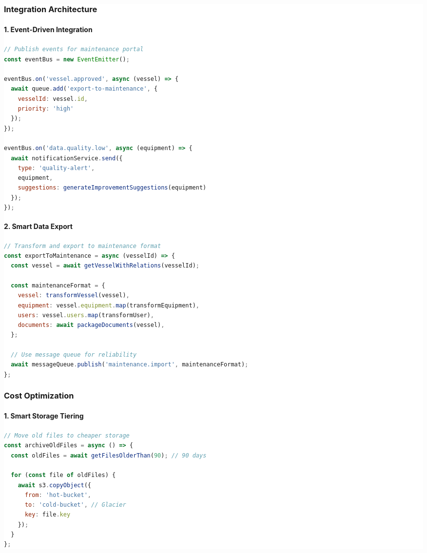 ### Integration Architecture

#### 1. Event-Driven Integration
```javascript
// Publish events for maintenance portal
const eventBus = new EventEmitter();

eventBus.on('vessel.approved', async (vessel) => {
  await queue.add('export-to-maintenance', {
    vesselId: vessel.id,
    priority: 'high'
  });
});

eventBus.on('data.quality.low', async (equipment) => {
  await notificationService.send({
    type: 'quality-alert',
    equipment,
    suggestions: generateImprovementSuggestions(equipment)
  });
});
```

#### 2. Smart Data Export
```javascript
// Transform and export to maintenance format
const exportToMaintenance = async (vesselId) => {
  const vessel = await getVesselWithRelations(vesselId);
  
  const maintenanceFormat = {
    vessel: transformVessel(vessel),
    equipment: vessel.equipment.map(transformEquipment),
    users: vessel.users.map(transformUser),
    documents: await packageDocuments(vessel),
  };
  
  // Use message queue for reliability
  await messageQueue.publish('maintenance.import', maintenanceFormat);
};
```

### Cost Optimization

#### 1. Smart Storage Tiering
```javascript
// Move old files to cheaper storage
const archiveOldFiles = async () => {
  const oldFiles = await getFilesOlderThan(90); // 90 days
  
  for (const file of oldFiles) {
    await s3.copyObject({
      from: 'hot-bucket',
      to: 'cold-bucket', // Glacier
      key: file.key
    });
  }
};
```
